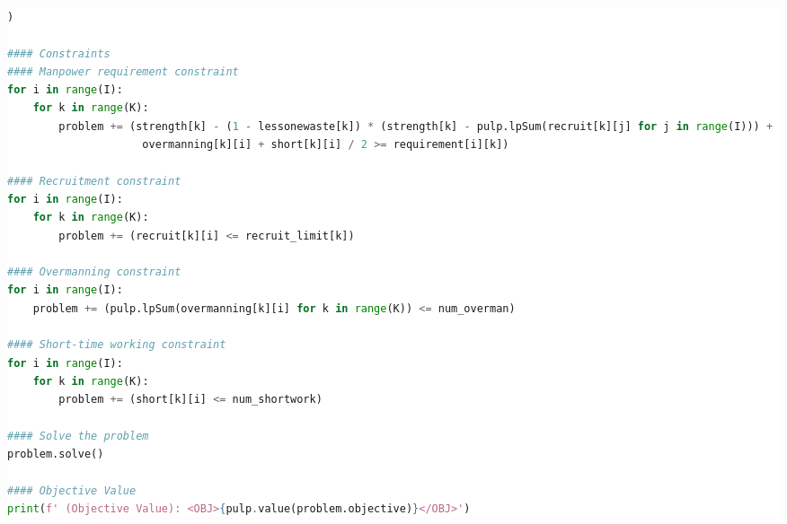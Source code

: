 ```python
)

#### Constraints
#### Manpower requirement constraint
for i in range(I):
    for k in range(K):
        problem += (strength[k] - (1 - lessonewaste[k]) * (strength[k] - pulp.lpSum(recruit[k][j] for j in range(I))) +
                     overmanning[k][i] + short[k][i] / 2 >= requirement[i][k])

#### Recruitment constraint
for i in range(I):
    for k in range(K):
        problem += (recruit[k][i] <= recruit_limit[k])

#### Overmanning constraint
for i in range(I):
    problem += (pulp.lpSum(overmanning[k][i] for k in range(K)) <= num_overman)

#### Short-time working constraint
for i in range(I):
    for k in range(K):
        problem += (short[k][i] <= num_shortwork)

#### Solve the problem
problem.solve()

#### Objective Value
print(f' (Objective Value): <OBJ>{pulp.value(problem.objective)}</OBJ>')
```

